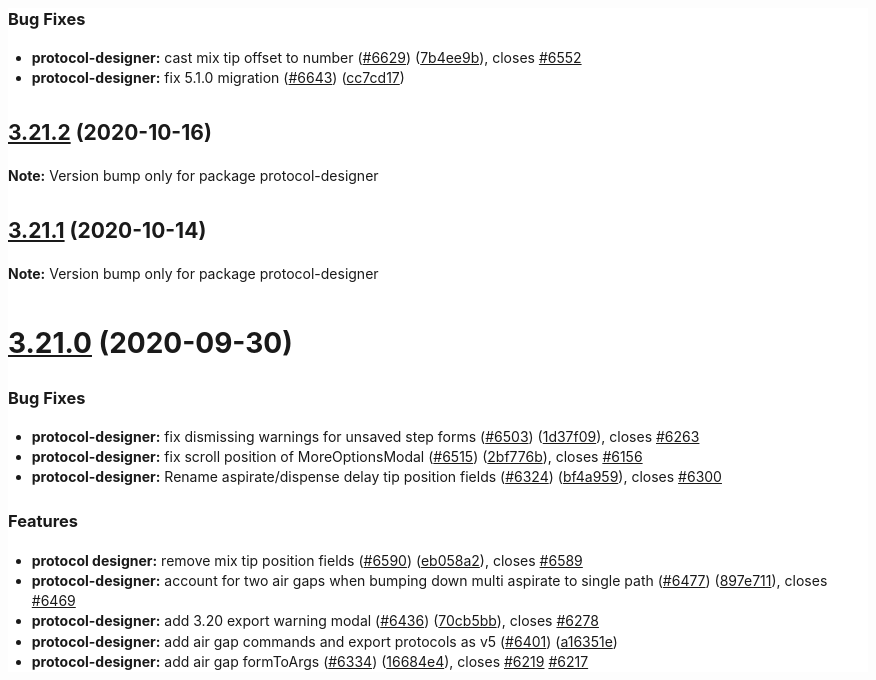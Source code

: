 

### Bug Fixes

* **protocol-designer:** cast mix tip offset to number ([#6629](https://github.com/Opentrons/opentrons/issues/6629)) ([7b4ee9b](https://github.com/Opentrons/opentrons/commit/7b4ee9b)), closes [#6552](https://github.com/Opentrons/opentrons/issues/6552)
* **protocol-designer:** fix 5.1.0 migration ([#6643](https://github.com/Opentrons/opentrons/issues/6643)) ([cc7cd17](https://github.com/Opentrons/opentrons/commit/cc7cd17))





## [3.21.2](https://github.com/Opentrons/opentrons/compare/v3.21.1...v3.21.2) (2020-10-16)

**Note:** Version bump only for package protocol-designer





## [3.21.1](https://github.com/Opentrons/opentrons/compare/v3.21.0...v3.21.1) (2020-10-14)

**Note:** Version bump only for package protocol-designer





# [3.21.0](https://github.com/Opentrons/opentrons/compare/v3.20.1...v3.21.0) (2020-09-30)


### Bug Fixes

* **protocol-designer:** fix dismissing warnings for unsaved step forms ([#6503](https://github.com/Opentrons/opentrons/issues/6503)) ([1d37f09](https://github.com/Opentrons/opentrons/commit/1d37f09)), closes [#6263](https://github.com/Opentrons/opentrons/issues/6263)
* **protocol-designer:** fix scroll position of MoreOptionsModal ([#6515](https://github.com/Opentrons/opentrons/issues/6515)) ([2bf776b](https://github.com/Opentrons/opentrons/commit/2bf776b)), closes [#6156](https://github.com/Opentrons/opentrons/issues/6156)
* **protocol-designer:** Rename aspirate/dispense delay tip position fields ([#6324](https://github.com/Opentrons/opentrons/issues/6324)) ([bf4a959](https://github.com/Opentrons/opentrons/commit/bf4a959)), closes [#6300](https://github.com/Opentrons/opentrons/issues/6300)


### Features

* **protocol designer:** remove mix tip position fields ([#6590](https://github.com/Opentrons/opentrons/issues/6590)) ([eb058a2](https://github.com/Opentrons/opentrons/commit/eb058a2)), closes [#6589](https://github.com/Opentrons/opentrons/issues/6589)
* **protocol-designer:** account for two air gaps when bumping down multi aspirate to single path ([#6477](https://github.com/Opentrons/opentrons/issues/6477)) ([897e711](https://github.com/Opentrons/opentrons/commit/897e711)), closes [#6469](https://github.com/Opentrons/opentrons/issues/6469)
* **protocol-designer:** add 3.20 export warning modal ([#6436](https://github.com/Opentrons/opentrons/issues/6436)) ([70cb5bb](https://github.com/Opentrons/opentrons/commit/70cb5bb)), closes [#6278](https://github.com/Opentrons/opentrons/issues/6278)
* **protocol-designer:** add air gap commands and export protocols as v5 ([#6401](https://github.com/Opentrons/opentrons/issues/6401)) ([a16351e](https://github.com/Opentrons/opentrons/commit/a16351e))
* **protocol-designer:** add air gap formToArgs ([#6334](https://github.com/Opentrons/opentrons/issues/6334)) ([16684e4](https://github.com/Opentrons/opentrons/commit/16684e4)), closes [#6219](https://github.com/Opentrons/opentrons/issues/6219) [#6217](https://github.com/Opentrons/opentrons/issues/6217)
